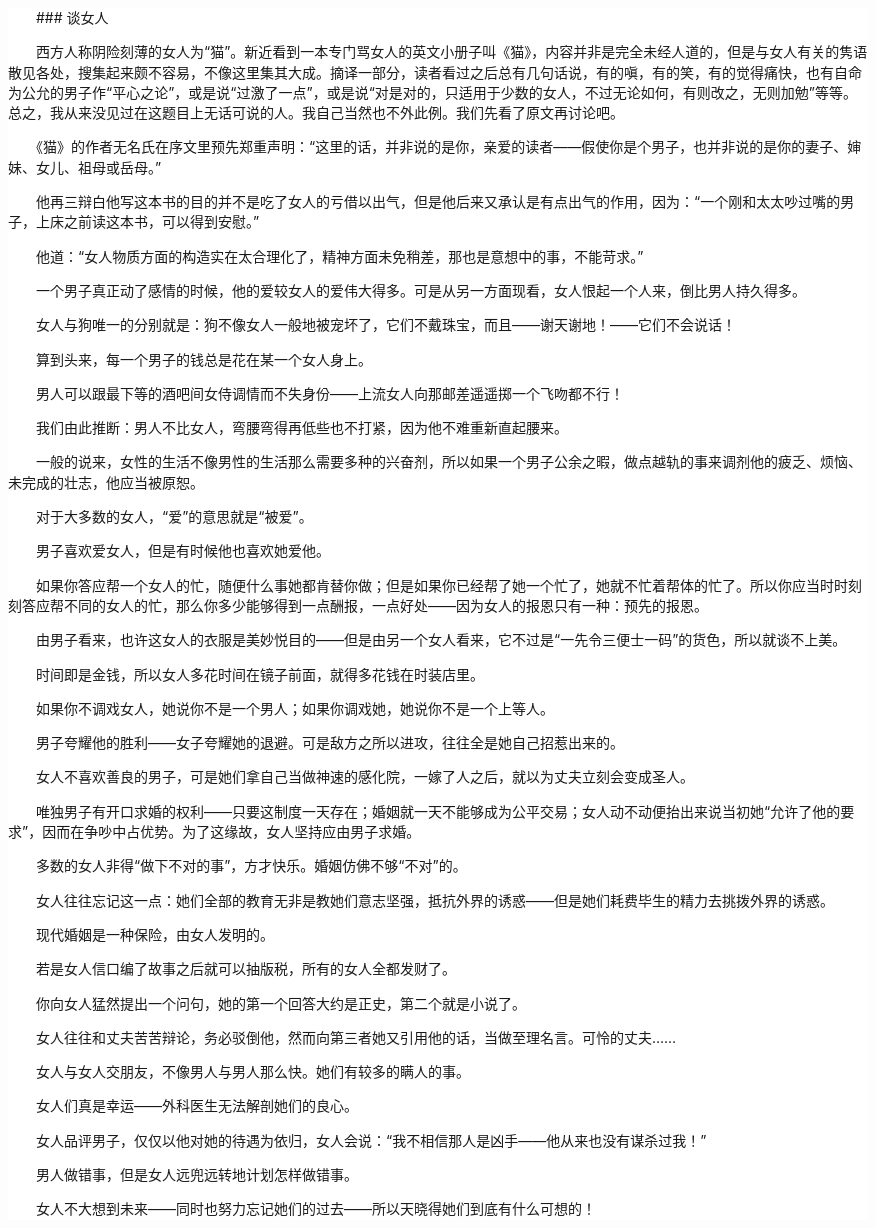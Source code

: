 　　### 谈女人

　　西方人称阴险刻薄的女人为“猫”。新近看到一本专门骂女人的英文小册子叫《猫》，内容并非是完全未经人道的，但是与女人有关的隽语散见各处，搜集起来颇不容易，不像这里集其大成。摘译一部分，读者看过之后总有几句话说，有的嗔，有的笑，有的觉得痛快，也有自命为公允的男子作“平心之论”，或是说“过激了一点”，或是说“对是对的，只适用于少数的女人，不过无论如何，有则改之，无则加勉”等等。总之，我从来没见过在这题目上无话可说的人。我自己当然也不外此例。我们先看了原文再讨论吧。

　　《猫》的作者无名氏在序文里预先郑重声明：“这里的话，并非说的是你，亲爱的读者——假使你是个男子，也并非说的是你的妻子、婶妹、女儿、祖母或岳母。”

　　他再三辩白他写这本书的目的并不是吃了女人的亏借以出气，但是他后来又承认是有点出气的作用，因为：“一个刚和太太吵过嘴的男子，上床之前读这本书，可以得到安慰。”

　　他道：“女人物质方面的构造实在太合理化了，精神方面未免稍差，那也是意想中的事，不能苛求。”

　　一个男子真正动了感情的时候，他的爱较女人的爱伟大得多。可是从另一方面现看，女人恨起一个人来，倒比男人持久得多。

　　女人与狗唯一的分别就是：狗不像女人一般地被宠坏了，它们不戴珠宝，而且——谢天谢地！——它们不会说话！

　　算到头来，每一个男子的钱总是花在某一个女人身上。

　　男人可以跟最下等的酒吧间女侍调情而不失身份——上流女人向那邮差遥遥掷一个飞吻都不行！

　　我们由此推断：男人不比女人，弯腰弯得再低些也不打紧，因为他不难重新直起腰来。

　　一般的说来，女性的生活不像男性的生活那么需要多种的兴奋剂，所以如果一个男子公余之暇，做点越轨的事来调剂他的疲乏、烦恼、未完成的壮志，他应当被原恕。

　　对于大多数的女人，“爱”的意思就是“被爱”。

　　男子喜欢爱女人，但是有时候他也喜欢她爱他。

　　如果你答应帮一个女人的忙，随便什么事她都肯替你做；但是如果你已经帮了她一个忙了，她就不忙着帮体的忙了。所以你应当时时刻刻答应帮不同的女人的忙，那么你多少能够得到一点酬报，一点好处——因为女人的报恩只有一种：预先的报恩。

　　由男子看来，也许这女人的衣服是美妙悦目的——但是由另一个女人看来，它不过是“一先令三便士一码”的货色，所以就谈不上美。

　　时间即是金钱，所以女人多花时间在镜子前面，就得多花钱在时装店里。

　　如果你不调戏女人，她说你不是一个男人；如果你调戏她，她说你不是一个上等人。

　　男子夸耀他的胜利——女子夸耀她的退避。可是敌方之所以进攻，往往全是她自己招惹出来的。

　　女人不喜欢善良的男子，可是她们拿自己当做神速的感化院，一嫁了人之后，就以为丈夫立刻会变成圣人。

　　唯独男子有开口求婚的权利——只要这制度一天存在；婚姻就一天不能够成为公平交易；女人动不动便抬出来说当初她“允许了他的要求”，因而在争吵中占优势。为了这缘故，女人坚持应由男子求婚。

　　多数的女人非得“做下不对的事”，方才快乐。婚姻仿佛不够“不对”的。

　　女人往往忘记这一点：她们全部的教育无非是教她们意志坚强，抵抗外界的诱惑——但是她们耗费毕生的精力去挑拨外界的诱惑。

　　现代婚姻是一种保险，由女人发明的。

　　若是女人信口编了故事之后就可以抽版税，所有的女人全都发财了。

　　你向女人猛然提出一个问句，她的第一个回答大约是正史，第二个就是小说了。

　　女人往往和丈夫苦苦辩论，务必驳倒他，然而向第三者她又引用他的话，当做至理名言。可怜的丈夫……

　　女人与女人交朋友，不像男人与男人那么快。她们有较多的瞒人的事。

　　女人们真是幸运——外科医生无法解剖她们的良心。

　　女人品评男子，仅仅以他对她的待遇为依归，女人会说：“我不相信那人是凶手——他从来也没有谋杀过我！”

　　男人做错事，但是女人远兜远转地计划怎样做错事。

　　女人不大想到未来——同时也努力忘记她们的过去——所以天晓得她们到底有什么可想的！
